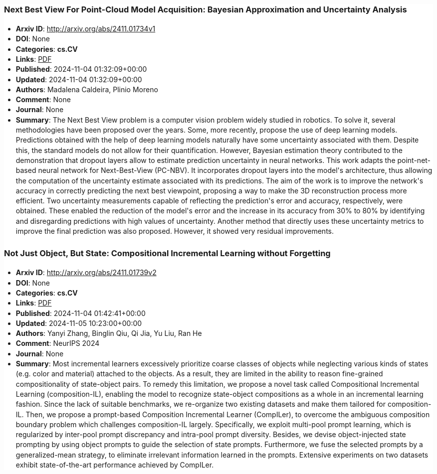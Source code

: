 

### Next Best View For Point-Cloud Model Acquisition: Bayesian Approximation and Uncertainty Analysis
- **Arxiv ID**: http://arxiv.org/abs/2411.01734v1
- **DOI**: None
- **Categories**: **cs.CV**
- **Links**: [PDF](http://arxiv.org/pdf/2411.01734v1)
- **Published**: 2024-11-04 01:32:09+00:00
- **Updated**: 2024-11-04 01:32:09+00:00
- **Authors**: Madalena Caldeira, Plinio Moreno
- **Comment**: None
- **Journal**: None
- **Summary**: The Next Best View problem is a computer vision problem widely studied in robotics. To solve it, several methodologies have been proposed over the years. Some, more recently, propose the use of deep learning models. Predictions obtained with the help of deep learning models naturally have some uncertainty associated with them. Despite this, the standard models do not allow for their quantification. However, Bayesian estimation theory contributed to the demonstration that dropout layers allow to estimate prediction uncertainty in neural networks.   This work adapts the point-net-based neural network for Next-Best-View (PC-NBV). It incorporates dropout layers into the model's architecture, thus allowing the computation of the uncertainty estimate associated with its predictions. The aim of the work is to improve the network's accuracy in correctly predicting the next best viewpoint, proposing a way to make the 3D reconstruction process more efficient.   Two uncertainty measurements capable of reflecting the prediction's error and accuracy, respectively, were obtained. These enabled the reduction of the model's error and the increase in its accuracy from 30\% to 80\% by identifying and disregarding predictions with high values of uncertainty. Another method that directly uses these uncertainty metrics to improve the final prediction was also proposed. However, it showed very residual improvements.



### Not Just Object, But State: Compositional Incremental Learning without Forgetting
- **Arxiv ID**: http://arxiv.org/abs/2411.01739v2
- **DOI**: None
- **Categories**: **cs.CV**
- **Links**: [PDF](http://arxiv.org/pdf/2411.01739v2)
- **Published**: 2024-11-04 01:42:41+00:00
- **Updated**: 2024-11-05 10:23:00+00:00
- **Authors**: Yanyi Zhang, Binglin Qiu, Qi Jia, Yu Liu, Ran He
- **Comment**: NeurIPS 2024
- **Journal**: None
- **Summary**: Most incremental learners excessively prioritize coarse classes of objects while neglecting various kinds of states (e.g. color and material) attached to the objects. As a result, they are limited in the ability to reason fine-grained compositionality of state-object pairs. To remedy this limitation, we propose a novel task called Compositional Incremental Learning (composition-IL), enabling the model to recognize state-object compositions as a whole in an incremental learning fashion. Since the lack of suitable benchmarks, we re-organize two existing datasets and make them tailored for composition-IL. Then, we propose a prompt-based Composition Incremental Learner (CompILer), to overcome the ambiguous composition boundary problem which challenges composition-IL largely. Specifically, we exploit multi-pool prompt learning, which is regularized by inter-pool prompt discrepancy and intra-pool prompt diversity. Besides, we devise object-injected state prompting by using object prompts to guide the selection of state prompts. Furthermore, we fuse the selected prompts by a generalized-mean strategy, to eliminate irrelevant information learned in the prompts. Extensive experiments on two datasets exhibit state-of-the-art performance achieved by CompILer.
